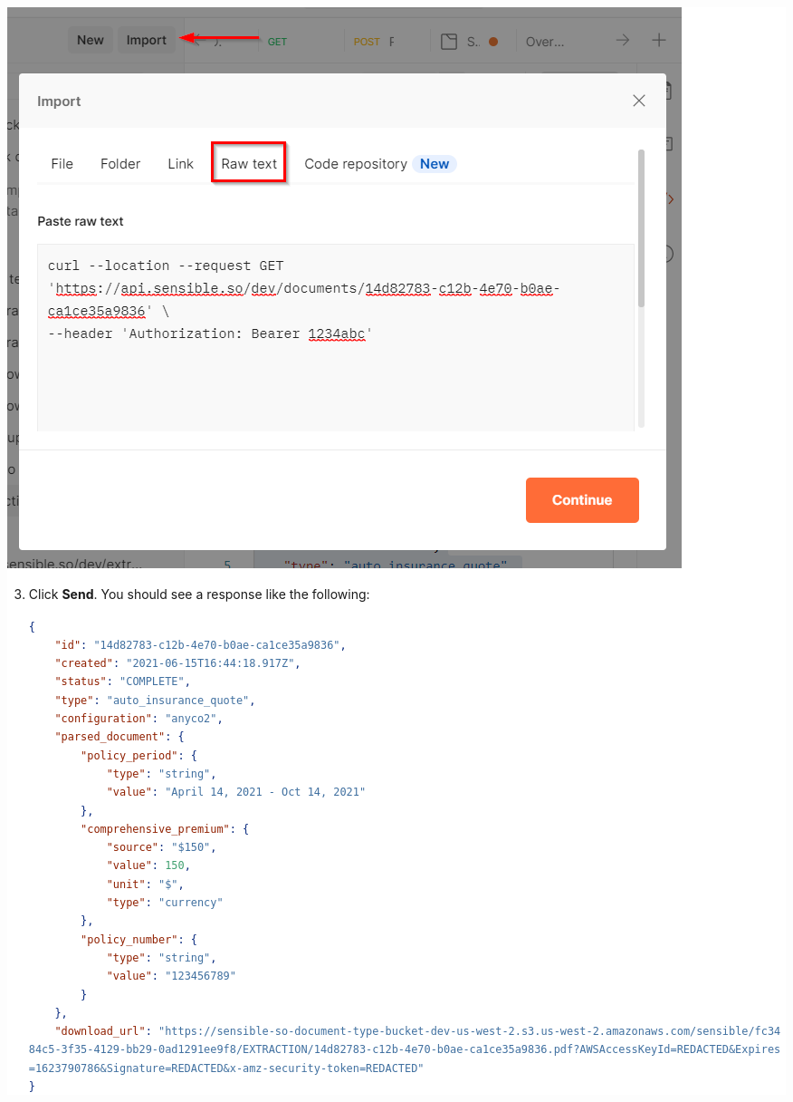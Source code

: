 ![](https://raw.githubusercontent.com/sensible-hq/sensible-docs/main/readme-sync/assets/v0/images/api_quickstart_postman_5.png)

3. Click **Send**. You should see a response like the following:

   ```json
   {
       "id": "14d82783-c12b-4e70-b0ae-ca1ce35a9836",
       "created": "2021-06-15T16:44:18.917Z",
       "status": "COMPLETE",
       "type": "auto_insurance_quote",
       "configuration": "anyco2",
       "parsed_document": {
           "policy_period": {
               "type": "string",
               "value": "April 14, 2021 - Oct 14, 2021"
           },
           "comprehensive_premium": {
               "source": "$150",
               "value": 150,
               "unit": "$",
               "type": "currency"
           },
           "policy_number": {
               "type": "string",
               "value": "123456789"
           }
       },
       "download_url": "https://sensible-so-document-type-bucket-dev-us-west-2.s3.us-west-2.amazonaws.com/sensible/fc3484c5-3f35-4129-bb29-0ad1291ee9f8/EXTRACTION/14d82783-c12b-4e70-b0ae-ca1ce35a9836.pdf?AWSAccessKeyId=REDACTED&Expires=1623790786&Signature=REDACTED&x-amz-security-token=REDACTED"
   }
   ```
